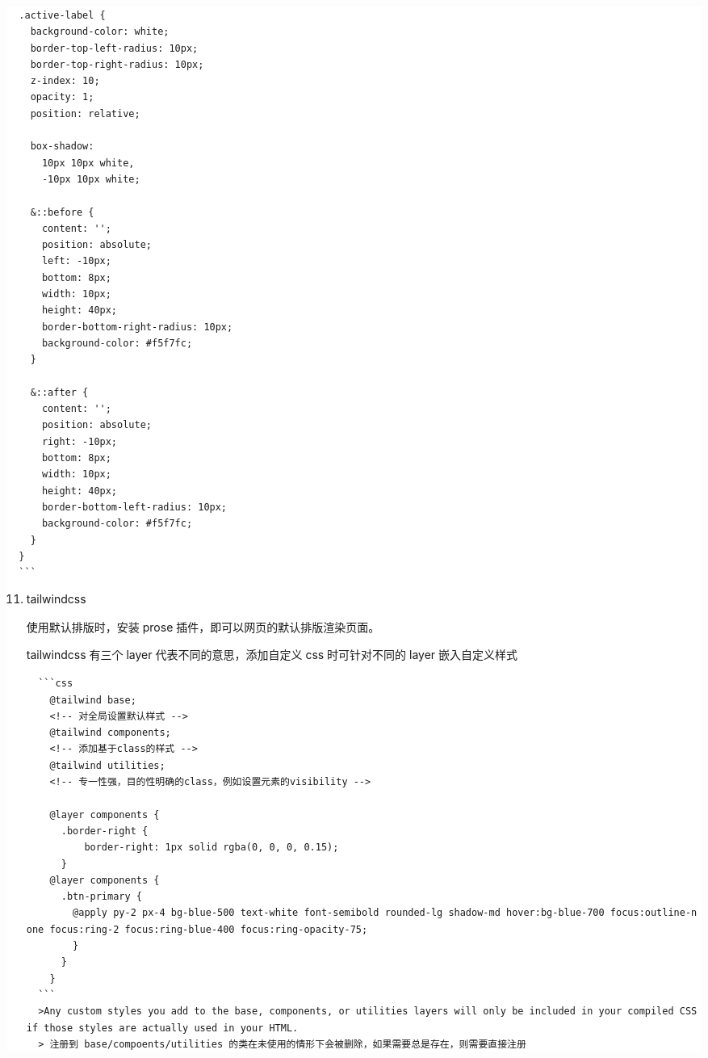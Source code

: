       .active-label {
        background-color: white;
        border-top-left-radius: 10px;
        border-top-right-radius: 10px;
        z-index: 10;
        opacity: 1;
        position: relative;

        box-shadow:
          10px 10px white,
          -10px 10px white;

        &::before {
          content: '';
          position: absolute;
          left: -10px;
          bottom: 8px;
          width: 10px;
          height: 40px;
          border-bottom-right-radius: 10px;
          background-color: #f5f7fc;
        }

        &::after {
          content: '';
          position: absolute;
          right: -10px;
          bottom: 8px;
          width: 10px;
          height: 40px;
          border-bottom-left-radius: 10px;
          background-color: #f5f7fc;
        }
      }
      ```

11. tailwindcss

    使用默认排版时，安装 prose 插件，即可以网页的默认排版渲染页面。

    tailwindcss 有三个 layer 代表不同的意思，添加自定义 css 时可针对不同的 layer 嵌入自定义样式

          ```css
            @tailwind base;
            <!-- 对全局设置默认样式 -->
            @tailwind components;
            <!-- 添加基于class的样式 -->
            @tailwind utilities;
            <!-- 专一性强，目的性明确的class，例如设置元素的visibility -->

            @layer components {
              .border-right {
                  border-right: 1px solid rgba(0, 0, 0, 0.15);
              }
            @layer components {
              .btn-primary {
                @apply py-2 px-4 bg-blue-500 text-white font-semibold rounded-lg shadow-md hover:bg-blue-700 focus:outline-none focus:ring-2 focus:ring-blue-400 focus:ring-opacity-75;
                }
              }
            }
          ```
          >Any custom styles you add to the base, components, or utilities layers will only be included in your compiled CSS if those styles are actually used in your HTML.
          > 注册到 base/compoents/utilities 的类在未使用的情形下会被删除，如果需要总是存在，则需要直接注册
